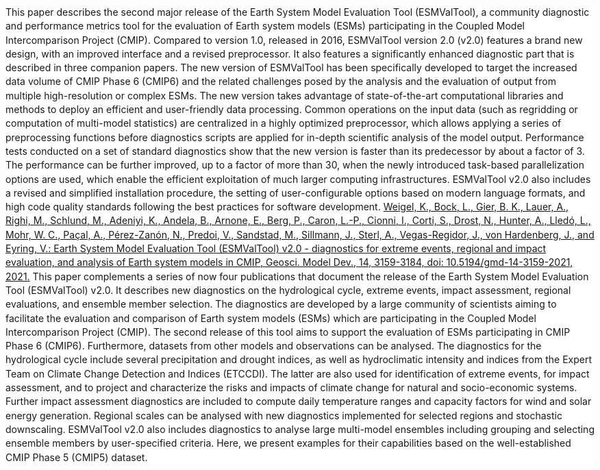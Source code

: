 <td>This paper describes the second major release of the Earth System Model Evaluation Tool (ESMValTool), a community diagnostic and performance metrics tool for the evaluation of Earth system models (ESMs) participating in the Coupled Model Intercomparison Project (CMIP). Compared to version 1.0, released in 2016, ESMValTool version 2.0 (v2.0) features a brand new design, with an improved interface and a revised preprocessor. It also features a significantly enhanced diagnostic part that is described in three companion papers. The new version of ESMValTool has been specifically developed to target the increased data volume of CMIP Phase 6 (CMIP6) and the related challenges posed by the analysis and the evaluation of output from multiple high-resolution or complex ESMs. The new version takes advantage of state-of-the-art computational libraries and methods to deploy an efficient and user-friendly data processing. Common operations on the input data (such as regridding or computation of multi-model statistics) are centralized in a highly optimized preprocessor, which allows applying a series of preprocessing functions before diagnostics scripts are applied for in-depth scientific analysis of the model output. Performance tests conducted on a set of standard diagnostics show that the new version is faster than its predecessor by about a factor of 3. The performance can be further improved, up to a factor of more than 30, when the newly introduced task-based parallelization options are used, which enable the efficient exploitation of much larger computing infrastructures. ESMValTool v2.0 also includes a revised and simplified installation procedure, the setting of user-configurable options based on modern language formats, and high code quality standards following the best practices for software development.</td>
      </tr>
       <tr>
      <td><a href="https://doi.org/10.5194/gmd-14-3159-2021">Weigel, K., Bock, L., Gier, B. K., Lauer, A., Righi, M., Schlund, M., Adeniyi, K., Andela, B., Arnone, E., Berg, P., Caron, L.-P., Cionni, I., Corti, S., Drost, N., Hunter, A., Lledó, L., Mohr, W. C., Paçal, A., Pérez-Zanón, N., Predoi, V., Sandstad, M., Sillmann, J., Sterl, A., Vegas-Regidor, J., von Hardenberg, J., and Eyring, V.: Earth System Model Evaluation Tool (ESMValTool) v2.0 - diagnostics for extreme events, regional and impact evaluation, and analysis of Earth system models in CMIP, Geosci. Model Dev., 14, 3159-3184, doi: 10.5194/gmd-14-3159-2021, 2021.</a></td>
       <td>This paper complements a series of now four publications that document the release of the Earth System Model Evaluation Tool (ESMValTool) v2.0. It describes new diagnostics on the hydrological cycle, extreme events, impact assessment, regional evaluations, and ensemble member selection. The diagnostics are developed by a large community of scientists aiming to facilitate the evaluation and comparison of Earth system models (ESMs) which are participating in the Coupled Model Intercomparison Project (CMIP). The second release of this tool aims to support the evaluation of ESMs participating in CMIP Phase 6 (CMIP6). Furthermore, datasets from other models and observations can be analysed. The diagnostics for the hydrological cycle include several precipitation and drought indices, as well as hydroclimatic intensity and indices from the Expert Team on Climate Change Detection and Indices (ETCCDI). The latter are also used for identification of extreme events, for impact assessment, and to project and characterize the risks and impacts of climate change for natural and socio-economic systems. Further impact assessment diagnostics are included to compute daily temperature ranges and capacity factors for wind and solar energy generation. Regional scales can be analysed with new diagnostics implemented for selected regions and stochastic downscaling. ESMValTool v2.0 also includes diagnostics to analyse large multi-model ensembles including grouping and selecting ensemble members by user-specified criteria. Here, we present examples for their capabilities based on the well-established CMIP Phase 5 (CMIP5) dataset.</td>
       </tr>
       </tbody>
      </table>


